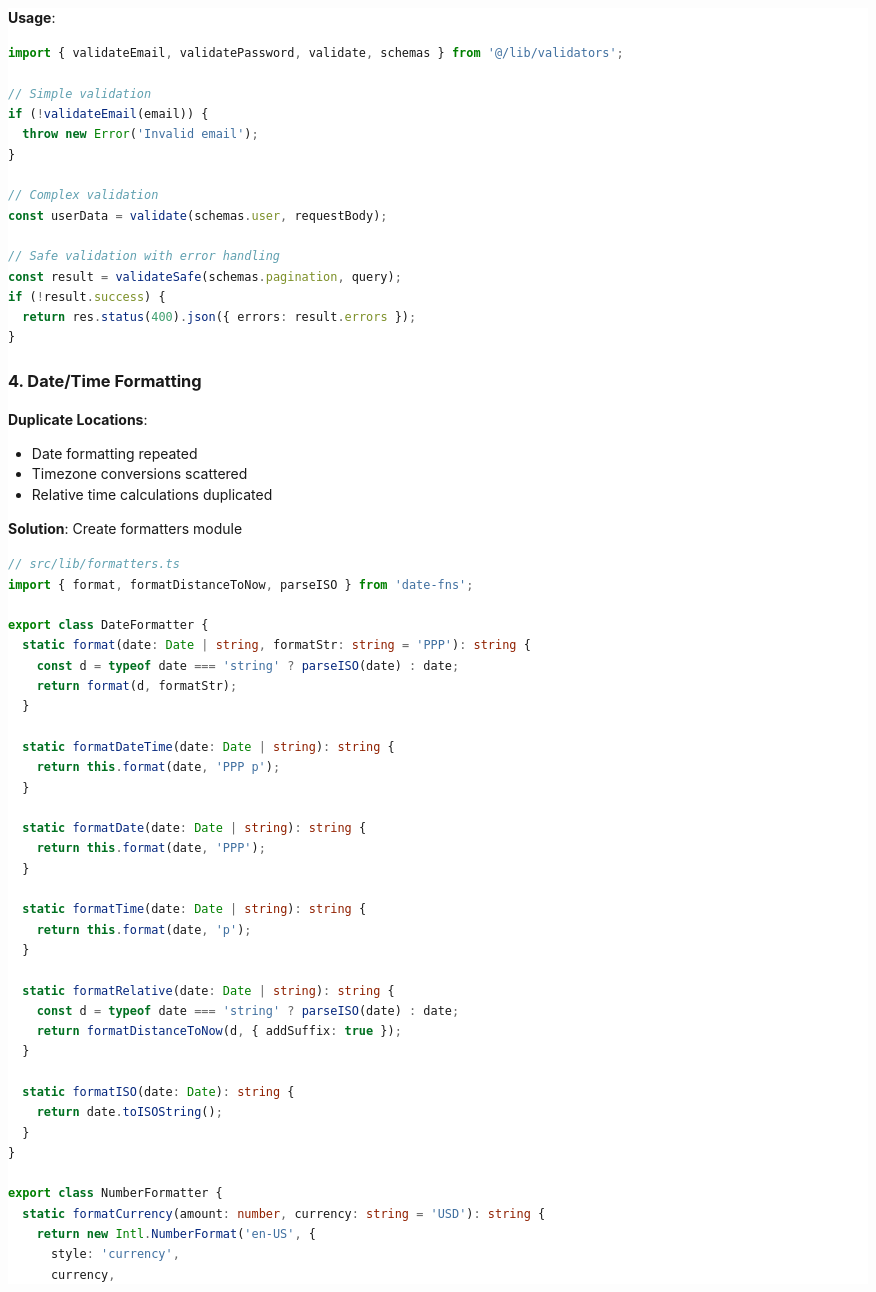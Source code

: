**Usage**:
```typescript
import { validateEmail, validatePassword, validate, schemas } from '@/lib/validators';

// Simple validation
if (!validateEmail(email)) {
  throw new Error('Invalid email');
}

// Complex validation
const userData = validate(schemas.user, requestBody);

// Safe validation with error handling
const result = validateSafe(schemas.pagination, query);
if (!result.success) {
  return res.status(400).json({ errors: result.errors });
}
```

### 4. Date/Time Formatting

**Duplicate Locations**:
- Date formatting repeated
- Timezone conversions scattered
- Relative time calculations duplicated

**Solution**: Create formatters module

```typescript
// src/lib/formatters.ts
import { format, formatDistanceToNow, parseISO } from 'date-fns';

export class DateFormatter {
  static format(date: Date | string, formatStr: string = 'PPP'): string {
    const d = typeof date === 'string' ? parseISO(date) : date;
    return format(d, formatStr);
  }
  
  static formatDateTime(date: Date | string): string {
    return this.format(date, 'PPP p');
  }
  
  static formatDate(date: Date | string): string {
    return this.format(date, 'PPP');
  }
  
  static formatTime(date: Date | string): string {
    return this.format(date, 'p');
  }
  
  static formatRelative(date: Date | string): string {
    const d = typeof date === 'string' ? parseISO(date) : date;
    return formatDistanceToNow(d, { addSuffix: true });
  }
  
  static formatISO(date: Date): string {
    return date.toISOString();
  }
}

export class NumberFormatter {
  static formatCurrency(amount: number, currency: string = 'USD'): string {
    return new Intl.NumberFormat('en-US', {
      style: 'currency',
      currency,
```